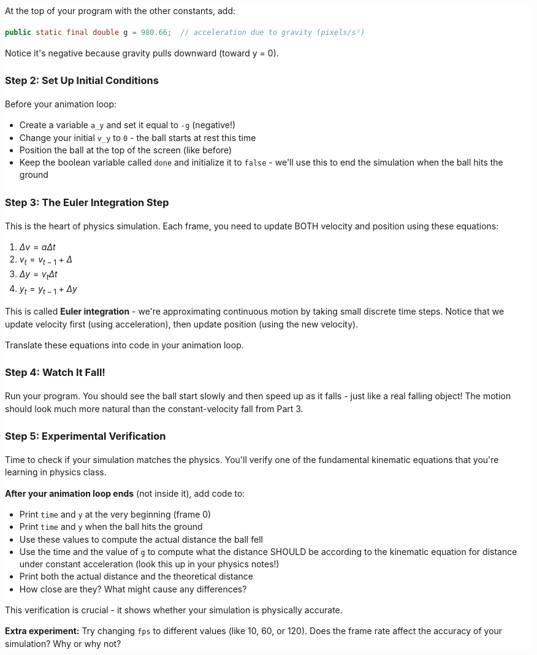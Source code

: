 At the top of your program with the other constants, add:
```java
public static final double g = 980.66;  // acceleration due to gravity (pixels/s²)
```

Notice it's negative because gravity pulls downward (toward y = 0).

### Step 2: Set Up Initial Conditions

Before your animation loop:
- Create a variable `a_y` and set it equal to `-g` (negative!)
- Change your initial `v_y` to `0` - the ball starts at rest this time
- Position the ball at the top of the screen (like before)
- Keep the boolean variable called `done` and initialize it to `false` - we'll use this to end the simulation when the ball hits the ground

### Step 3: The Euler Integration Step

This is the heart of physics simulation. Each frame, you need to update BOTH velocity and position using these equations:

1. $\Delta v = a \Delta t$
2. $v_t = v_{t-1} + \Delta$
3. $\Delta y = v_t  \Delta t$
4. $y_t = y_{t-1} + \Delta y$

This is called **Euler integration** - we're approximating continuous motion by taking small discrete time steps. Notice that we update velocity first (using acceleration), then update position (using the new velocity).

Translate these equations into code in your animation loop.

### Step 4: Watch It Fall!

Run your program. You should see the ball start slowly and then speed up as it falls - just like a real falling object! The motion should look much more natural than the constant-velocity fall from Part 3.


### Step 5: Experimental Verification

Time to check if your simulation matches the physics. You'll verify one of the fundamental kinematic equations that you're learning in physics class.

**After your animation loop ends** (not inside it), add code to:
- Print `time` and `y` at the very beginning (frame 0)
- Print `time` and `y` when the ball hits the ground
- Use these values to compute the actual distance the ball fell
- Use the time and the value of `g` to compute what the distance SHOULD be according to the kinematic equation for distance under constant acceleration (look this up in your physics notes!)
- Print both the actual distance and the theoretical distance
- How close are they? What might cause any differences?

This verification is crucial - it shows whether your simulation is physically accurate.

**Extra experiment:** Try changing `fps` to different values (like 10, 60, or 120). Does the frame rate affect the accuracy of your simulation? Why or why not?
